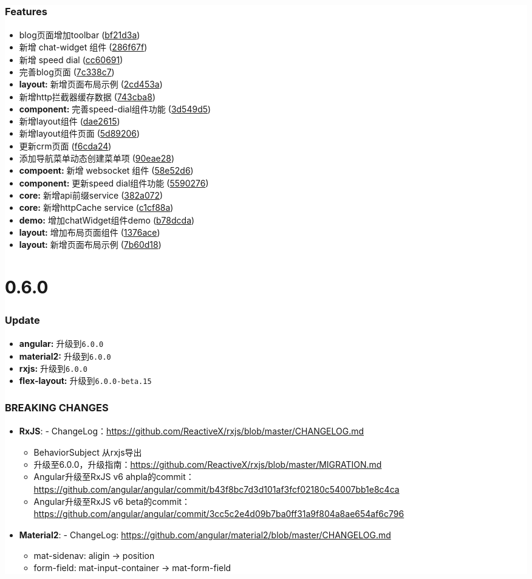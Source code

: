 
### Features

* blog页面增加toolbar ([bf21d3a](https://github.com/stbui/angular-material-app/commit/bf21d3a))
* 新增 chat-widget 组件 ([286f67f](https://github.com/stbui/angular-material-app/commit/286f67f))
* 新增 speed dial ([cc60691](https://github.com/stbui/angular-material-app/commit/cc60691))
* 完善blog页面 ([7c338c7](https://github.com/stbui/angular-material-app/commit/7c338c7))
* **layout:** 新增页面布局示例 ([2cd453a](https://github.com/stbui/angular-material-app/commit/2cd453a))
* 新增http拦截器缓存数据 ([743cba8](https://github.com/stbui/angular-material-app/commit/743cba8))
* **component:** 完善speed-dial组件功能 ([3d549d5](https://github.com/stbui/angular-material-app/commit/3d549d5))
* 新增layout组件 ([dae2615](https://github.com/stbui/angular-material-app/commit/dae2615))
* 新增layout组件页面 ([5d89206](https://github.com/stbui/angular-material-app/commit/5d89206))
* 更新crm页面 ([f6cda24](https://github.com/stbui/angular-material-app/commit/f6cda24))
* 添加导航菜单动态创建菜单项 ([90eae28](https://github.com/stbui/angular-material-app/commit/90eae28))
* **compoent:** 新增 websocket 组件 ([58e52d6](https://github.com/stbui/angular-material-app/commit/58e52d6))
* **component:** 更新speed dial组件功能 ([5590276](https://github.com/stbui/angular-material-app/commit/5590276))
* **core:** 新增api前缀service ([382a072](https://github.com/stbui/angular-material-app/commit/382a072))
* **core:** 新增httpCache service ([c1cf88a](https://github.com/stbui/angular-material-app/commit/c1cf88a))
* **demo:** 增加chatWidget组件demo ([b78dcda](https://github.com/stbui/angular-material-app/commit/b78dcda))
* **layout:** 增加布局页面组件 ([1376ace](https://github.com/stbui/angular-material-app/commit/1376ace))
* **layout:** 新增页面布局示例 ([7b60d18](https://github.com/stbui/angular-material-app/commit/7b60d18))


# 0.6.0

### Update

* **angular:** 升级到`6.0.0`
* **material2:** 升级到`6.0.0`
* **rxjs:** 升级到`6.0.0`
* **flex-layout:** 升级到`6.0.0-beta.15`

### BREAKING CHANGES

* **RxJS**: - ChangeLog：https://github.com/ReactiveX/rxjs/blob/master/CHANGELOG.md
    - BehaviorSubject 从rxjs导出
    - 升级至6.0.0，升级指南：https://github.com/ReactiveX/rxjs/blob/master/MIGRATION.md
    - Angular升级至RxJS v6 ahpla的commit：https://github.com/angular/angular/commit/b43f8bc7d3d101af3fcf02180c54007bb1e8c4ca
    - Angular升级至RxJS v6 beta的commit： https://github.com/angular/angular/commit/3cc5c2e4d09b7ba0ff31a9f804a8ae654af6c796

* **Material2**: - ChangeLog: https://github.com/angular/material2/blob/master/CHANGELOG.md
    - mat-sidenav: aligin -> position
    - form-field: mat-input-container -> mat-form-field
